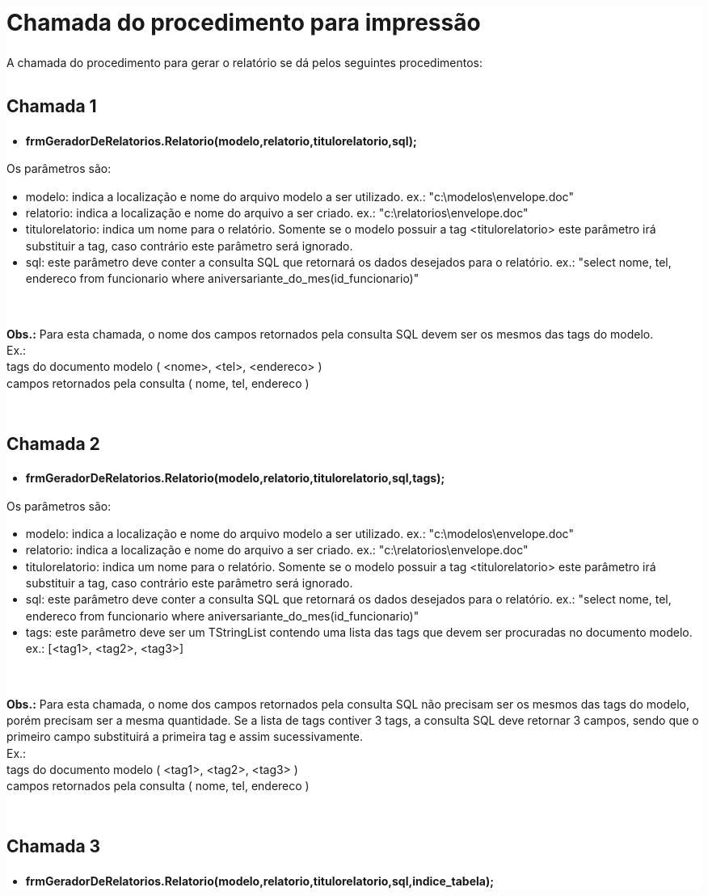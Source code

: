 # Chamada do procedimento para impressão</br>
A chamada do procedimento para gerar o relatório se dá pelos seguintes procedimentos:</br>

## Chamada 1
* <strong>frmGeradorDeRelatorios.Relatorio(modelo,relatorio,titulorelatorio,sql);</strong>

Os parâmetros são:
* modelo: indica a localização e nome do arquivo modelo a ser utilizado. ex.: "c:\modelos\envelope.doc"</br>
* relatorio: indica a localização e nome do arquivo a ser criado. ex.: "c:\relatorios\envelope.doc"</br>
* titulorelatorio: indica um nome para o relatório. Somente se o modelo possuir a tag &lt;titulorelatorio&gt; este parâmetro irá substituir a tag, caso contrário este parâmetro será ignorado.</br>
* sql: este parâmetro deve conter a consulta SQL que retornará os dados desejados para o relatório. ex.: "select nome, tel, endereco from funcionario where aniversariante_do_mes(id_funcionario)"</br>
</br>

<strong>Obs.:</strong> Para esta chamada, o nome dos campos retornados pela consulta SQL devem ser os mesmos das tags do modelo.</br>
Ex.:</br>
tags do documento modelo ( &lt;nome&gt;, &lt;tel&gt;, &lt;endereco&gt; )</br>
campos retornados pela consulta ( nome, tel, endereco )</br>
</br>

## Chamada 2
* <strong>frmGeradorDeRelatorios.Relatorio(modelo,relatorio,titulorelatorio,sql,tags);</strong>

Os parâmetros são:
* modelo: indica a localização e nome do arquivo modelo a ser utilizado. ex.: "c:\modelos\envelope.doc"</br>
* relatorio: indica a localização e nome do arquivo a ser criado. ex.: "c:\relatorios\envelope.doc"</br>
* titulorelatorio: indica um nome para o relatório. Somente se o modelo possuir a tag &lt;titulorelatorio&gt; este parâmetro irá substituir a tag, caso contrário este parâmetro será ignorado.</br>
* sql: este parâmetro deve conter a consulta SQL que retornará os dados desejados para o relatório. ex.: "select nome, tel, endereco from funcionario where aniversariante_do_mes(id_funcionario)"</br>
* tags: este parâmetro deve ser um TStringList contendo uma lista das tags que devem ser procuradas no documento modelo. ex.: [&lt;tag1&gt;, &lt;tag2&gt;, &lt;tag3&gt;]
</br>

<strong>Obs.:</strong> Para esta chamada, o nome dos campos retornados pela consulta SQL não precisam ser os mesmos das tags do modelo, porém precisam ser a mesma quantidade. Se a lista de tags contiver 3 tags, a consulta SQL deve retornar 3 campos, sendo que o primeiro campo substituirá a primeira tag e assim sucessivamente.</br>
Ex.:</br>
tags do documento modelo ( &lt;tag1&gt;, &lt;tag2&gt;, &lt;tag3&gt; )</br>
campos retornados pela consulta ( nome, tel, endereco )</br>
</br>

## Chamada 3
* <strong>frmGeradorDeRelatorios.Relatorio(modelo,relatorio,titulorelatorio,sql,indice_tabela);</strong>
